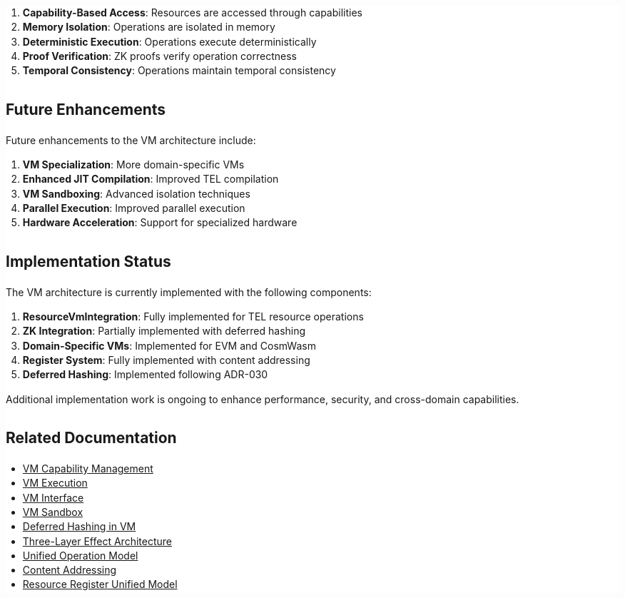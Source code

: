 1. **Capability-Based Access**: Resources are accessed through capabilities
2. **Memory Isolation**: Operations are isolated in memory
3. **Deterministic Execution**: Operations execute deterministically
4. **Proof Verification**: ZK proofs verify operation correctness
5. **Temporal Consistency**: Operations maintain temporal consistency

## Future Enhancements

Future enhancements to the VM architecture include:

1. **VM Specialization**: More domain-specific VMs
2. **Enhanced JIT Compilation**: Improved TEL compilation
3. **VM Sandboxing**: Advanced isolation techniques
4. **Parallel Execution**: Improved parallel execution
5. **Hardware Acceleration**: Support for specialized hardware

## Implementation Status

The VM architecture is currently implemented with the following components:

1. **ResourceVmIntegration**: Fully implemented for TEL resource operations
2. **ZK Integration**: Partially implemented with deferred hashing
3. **Domain-Specific VMs**: Implemented for EVM and CosmWasm
4. **Register System**: Fully implemented with content addressing
5. **Deferred Hashing**: Implemented following ADR-030

Additional implementation work is ongoing to enhance performance, security, and cross-domain capabilities.

## Related Documentation

- [VM Capability Management](vm_capability_management.md)
- [VM Execution](vm_execution.md)
- [VM Interface](vm_interface.md)
- [VM Sandbox](vm_sandbox.md)
- [Deferred Hashing in VM](storage_commitment.md)
- [Three-Layer Effect Architecture](unified_effect_model.md)
- [Unified Operation Model](unified_operation_model.md)
- [Content Addressing](content_addressing.md)
- [Resource Register Unified Model](resource_register_unified_model.md)